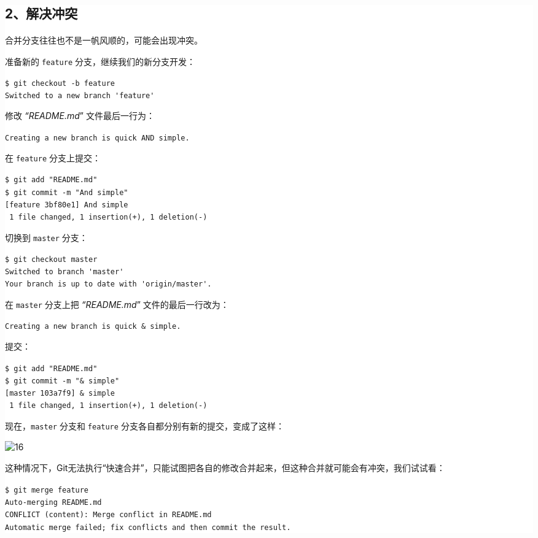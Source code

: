 ## 2、解决冲突

合并分支往往也不是一帆风顺的，可能会出现冲突。

准备新的 `feature` 分支，继续我们的新分支开发：

```shell
$ git checkout -b feature
Switched to a new branch 'feature'
```

修改 *“README.md*” 文件最后一行为：

```
Creating a new branch is quick AND simple.
```

在 `feature` 分支上提交：

```shell
$ git add "README.md"
$ git commit -m "And simple"
[feature 3bf80e1] And simple
 1 file changed, 1 insertion(+), 1 deletion(-)
```

切换到 `master` 分支：

```shell
$ git checkout master
Switched to branch 'master'
Your branch is up to date with 'origin/master'.
```

在 `master` 分支上把 *“README.md*”  文件的最后一行改为：

```
Creating a new branch is quick & simple.
```

提交：

```shell
$ git add "README.md"
$ git commit -m "& simple"
[master 103a7f9] & simple
 1 file changed, 1 insertion(+), 1 deletion(-)
```

现在，`master` 分支和 `feature` 分支各自都分别有新的提交，变成了这样：

![16](https://user-images.githubusercontent.com/12387544/35031675-ea605374-fb9e-11e7-99c6-b79ed67c7165.png)

这种情况下，Git无法执行“快速合并”，只能试图把各自的修改合并起来，但这种合并就可能会有冲突，我们试试看：

```shell
$ git merge feature
Auto-merging README.md
CONFLICT (content): Merge conflict in README.md
Automatic merge failed; fix conflicts and then commit the result.
```
